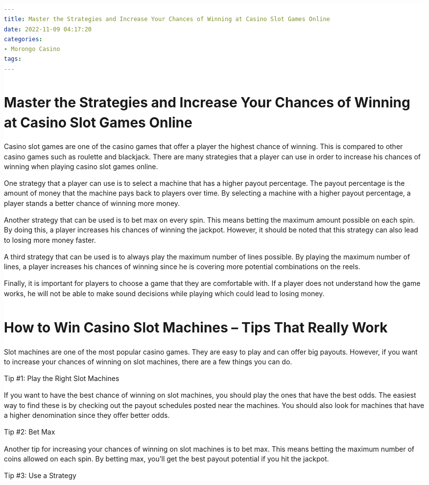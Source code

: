```yaml
---
title: Master the Strategies and Increase Your Chances of Winning at Casino Slot Games Online 
date: 2022-11-09 04:17:20
categories:
- Morongo Casino
tags:
---
```



#  Master the Strategies and Increase Your Chances of Winning at Casino Slot Games Online 

Casino slot games are one of the casino games that offer a player the highest chance of winning. This is compared to other casino games such as roulette and blackjack. There are many strategies that a player can use in order to increase his chances of winning when playing casino slot games online.

One strategy that a player can use is to select a machine that has a higher payout percentage. The payout percentage is the amount of money that the machine pays back to players over time. By selecting a machine with a higher payout percentage, a player stands a better chance of winning more money.

Another strategy that can be used is to bet max on every spin. This means betting the maximum amount possible on each spin. By doing this, a player increases his chances of winning the jackpot. However, it should be noted that this strategy can also lead to losing more money faster.

A third strategy that can be used is to always play the maximum number of lines possible. By playing the maximum number of lines, a player increases his chances of winning since he is covering more potential combinations on the reels.

Finally, it is important for players to choose a game that they are comfortable with. If a player does not understand how the game works, he will not be able to make sound decisions while playing which could lead to losing money.

#  How to Win Casino Slot Machines – Tips That Really Work 

Slot machines are one of the most popular casino games. They are easy to play and can offer big payouts. However, if you want to increase your chances of winning on slot machines, there are a few things you can do.

Tip #1: Play the Right Slot Machines

If you want to have the best chance of winning on slot machines, you should play the ones that have the best odds. The easiest way to find these is by checking out the payout schedules posted near the machines. You should also look for machines that have a higher denomination since they offer better odds.

Tip #2: Bet Max

Another tip for increasing your chances of winning on slot machines is to bet max. This means betting the maximum number of coins allowed on each spin. By betting max, you’ll get the best payout potential if you hit the jackpot.

Tip #3: Use a Strategy
